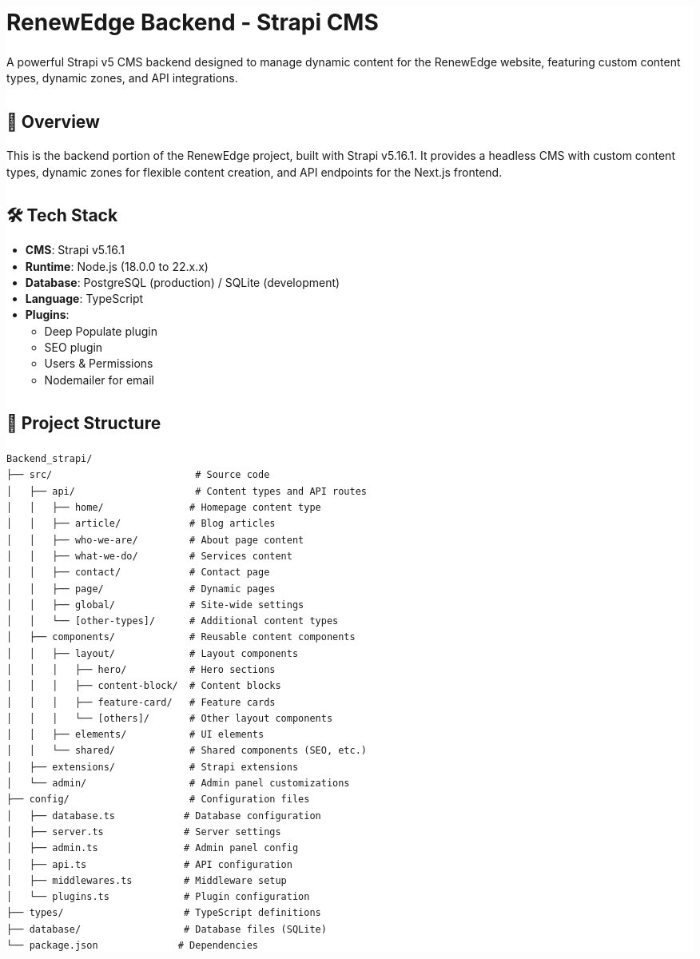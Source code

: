 # RenewEdge Backend - Strapi CMS

A powerful Strapi v5 CMS backend designed to manage dynamic content for the RenewEdge website, featuring custom content types, dynamic zones, and API integrations.

## 🚀 Overview

This is the backend portion of the RenewEdge project, built with Strapi v5.16.1. It provides a headless CMS with custom content types, dynamic zones for flexible content creation, and API endpoints for the Next.js frontend.

## 🛠️ Tech Stack

- **CMS**: Strapi v5.16.1
- **Runtime**: Node.js (18.0.0 to 22.x.x)
- **Database**: PostgreSQL (production) / SQLite (development)
- **Language**: TypeScript
- **Plugins**: 
  - Deep Populate plugin
  - SEO plugin
  - Users & Permissions
  - Nodemailer for email

## 📁 Project Structure

```
Backend_strapi/
├── src/                         # Source code
│   ├── api/                     # Content types and API routes
│   │   ├── home/               # Homepage content type
│   │   ├── article/            # Blog articles
│   │   ├── who-we-are/         # About page content
│   │   ├── what-we-do/         # Services content
│   │   ├── contact/            # Contact page
│   │   ├── page/               # Dynamic pages
│   │   ├── global/             # Site-wide settings
│   │   └── [other-types]/      # Additional content types
│   ├── components/             # Reusable content components
│   │   ├── layout/             # Layout components
│   │   │   ├── hero/           # Hero sections
│   │   │   ├── content-block/  # Content blocks
│   │   │   ├── feature-card/   # Feature cards
│   │   │   └── [others]/       # Other layout components
│   │   ├── elements/           # UI elements
│   │   └── shared/             # Shared components (SEO, etc.)
│   ├── extensions/             # Strapi extensions
│   └── admin/                  # Admin panel customizations
├── config/                     # Configuration files
│   ├── database.ts            # Database configuration
│   ├── server.ts              # Server settings
│   ├── admin.ts               # Admin panel config
│   ├── api.ts                 # API configuration
│   ├── middlewares.ts         # Middleware setup
│   └── plugins.ts             # Plugin configuration
├── types/                     # TypeScript definitions
├── database/                  # Database files (SQLite)
└── package.json              # Dependencies
```
